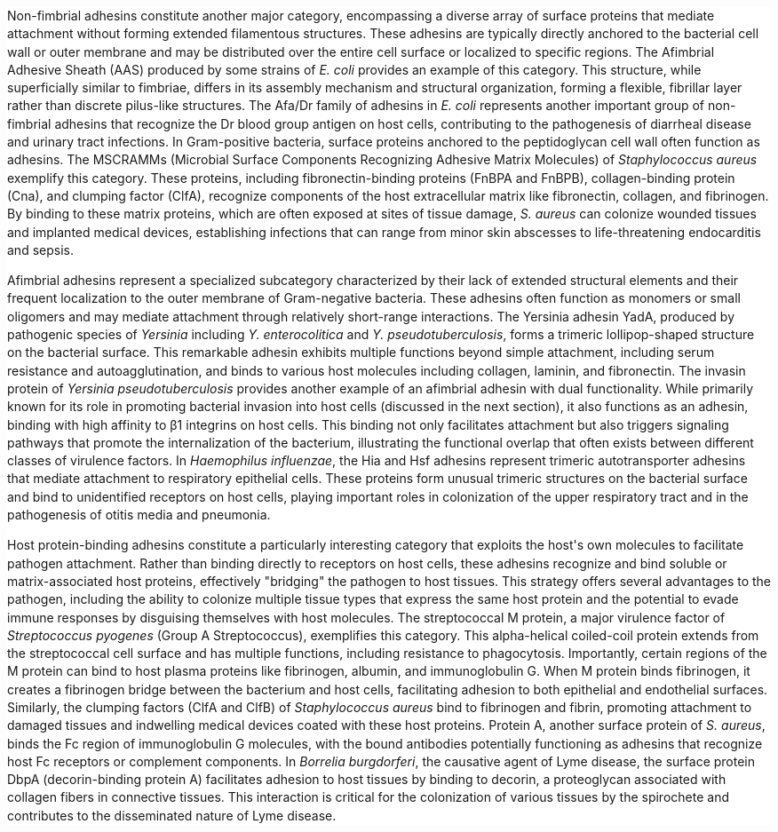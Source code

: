 
Non-fimbrial adhesins constitute another major category, encompassing a diverse array of surface proteins that mediate attachment without forming extended filamentous structures. These adhesins are typically directly anchored to the bacterial cell wall or outer membrane and may be distributed over the entire cell surface or localized to specific regions. The Afimbrial Adhesive Sheath (AAS) produced by some strains of *E. coli* provides an example of this category. This structure, while superficially similar to fimbriae, differs in its assembly mechanism and structural organization, forming a flexible, fibrillar layer rather than discrete pilus-like structures. The Afa/Dr family of adhesins in *E. coli* represents another important group of non-fimbrial adhesins that recognize the Dr blood group antigen on host cells, contributing to the pathogenesis of diarrheal disease and urinary tract infections. In Gram-positive bacteria, surface proteins anchored to the peptidoglycan cell wall often function as adhesins. The MSCRAMMs (Microbial Surface Components Recognizing Adhesive Matrix Molecules) of *Staphylococcus aureus* exemplify this category. These proteins, including fibronectin-binding proteins (FnBPA and FnBPB), collagen-binding protein (Cna), and clumping factor (ClfA), recognize components of the host extracellular matrix like fibronectin, collagen, and fibrinogen. By binding to these matrix proteins, which are often exposed at sites of tissue damage, *S. aureus* can colonize wounded tissues and implanted medical devices, establishing infections that can range from minor skin abscesses to life-threatening endocarditis and sepsis.

Afimbrial adhesins represent a specialized subcategory characterized by their lack of extended structural elements and their frequent localization to the outer membrane of Gram-negative bacteria. These adhesins often function as monomers or small oligomers and may mediate attachment through relatively short-range interactions. The Yersinia adhesin YadA, produced by pathogenic species of *Yersinia* including *Y. enterocolitica* and *Y. pseudotuberculosis*, forms a trimeric lollipop-shaped structure on the bacterial surface. This remarkable adhesin exhibits multiple functions beyond simple attachment, including serum resistance and autoagglutination, and binds to various host molecules including collagen, laminin, and fibronectin. The invasin protein of *Yersinia pseudotuberculosis* provides another example of an afimbrial adhesin with dual functionality. While primarily known for its role in promoting bacterial invasion into host cells (discussed in the next section), it also functions as an adhesin, binding with high affinity to β1 integrins on host cells. This binding not only facilitates attachment but also triggers signaling pathways that promote the internalization of the bacterium, illustrating the functional overlap that often exists between different classes of virulence factors. In *Haemophilus influenzae*, the Hia and Hsf adhesins represent trimeric autotransporter adhesins that mediate attachment to respiratory epithelial cells. These proteins form unusual trimeric structures on the bacterial surface and bind to unidentified receptors on host cells, playing important roles in colonization of the upper respiratory tract and in the pathogenesis of otitis media and pneumonia.

Host protein-binding adhesins constitute a particularly interesting category that exploits the host's own molecules to facilitate pathogen attachment. Rather than binding directly to receptors on host cells, these adhesins recognize and bind soluble or matrix-associated host proteins, effectively "bridging" the pathogen to host tissues. This strategy offers several advantages to the pathogen, including the ability to colonize multiple tissue types that express the same host protein and the potential to evade immune responses by disguising themselves with host molecules. The streptococcal M protein, a major virulence factor of *Streptococcus pyogenes* (Group A Streptococcus), exemplifies this category. This alpha-helical coiled-coil protein extends from the streptococcal cell surface and has multiple functions, including resistance to phagocytosis. Importantly, certain regions of the M protein can bind to host plasma proteins like fibrinogen, albumin, and immunoglobulin G. When M protein binds fibrinogen, it creates a fibrinogen bridge between the bacterium and host cells, facilitating adhesion to both epithelial and endothelial surfaces. Similarly, the clumping factors (ClfA and ClfB) of *Staphylococcus aureus* bind to fibrinogen and fibrin, promoting attachment to damaged tissues and indwelling medical devices coated with these host proteins. Protein A, another surface protein of *S. aureus*, binds the Fc region of immunoglobulin G molecules, with the bound antibodies potentially functioning as adhesins that recognize host Fc receptors or complement components. In *Borrelia burgdorferi*, the causative agent of Lyme disease, the surface protein DbpA (decorin-binding protein A) facilitates adhesion to host tissues by binding to decorin, a proteoglycan associated with collagen fibers in connective tissues. This interaction is critical for the colonization of various tissues by the spirochete and contributes to the disseminated nature of Lyme disease.

